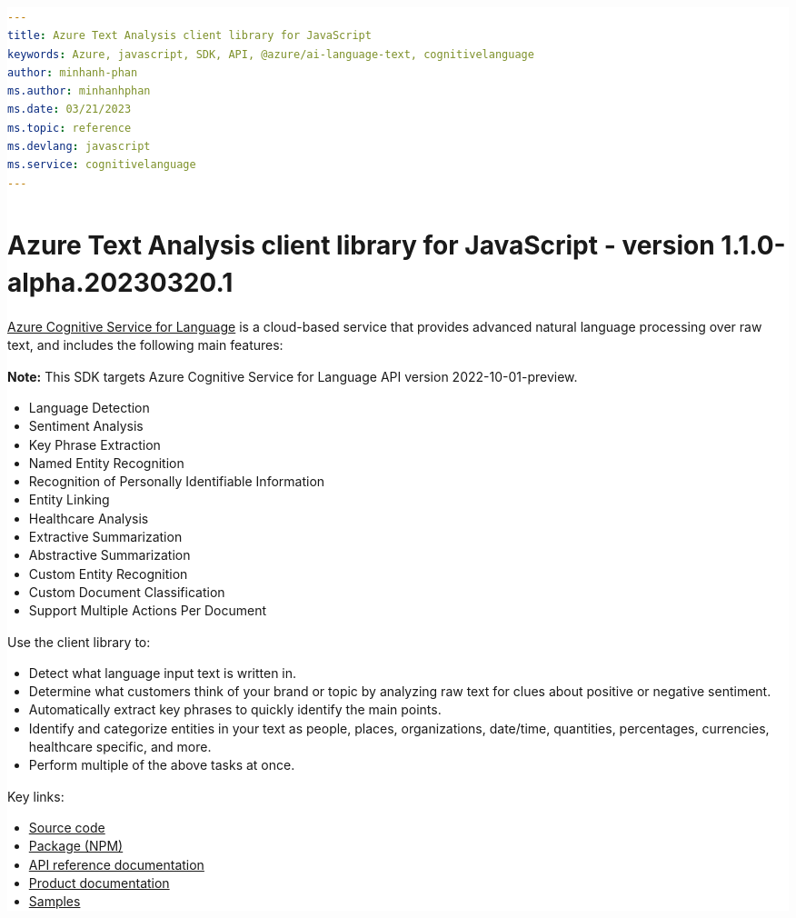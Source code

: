 ```yaml
---
title: Azure Text Analysis client library for JavaScript
keywords: Azure, javascript, SDK, API, @azure/ai-language-text, cognitivelanguage
author: minhanh-phan
ms.author: minhanhphan
ms.date: 03/21/2023
ms.topic: reference
ms.devlang: javascript
ms.service: cognitivelanguage
---
```

# Azure Text Analysis client library for JavaScript - version 1.1.0-alpha.20230320.1 


[Azure Cognitive Service for Language](https://azure.microsoft.com/services/cognitive-services/language-service/) is a cloud-based service that provides advanced natural language processing over raw text, and includes the following main features:

**Note:** This SDK targets Azure Cognitive Service for Language API version 2022-10-01-preview.

- Language Detection
- Sentiment Analysis
- Key Phrase Extraction
- Named Entity Recognition
- Recognition of Personally Identifiable Information
- Entity Linking
- Healthcare Analysis
- Extractive Summarization
- Abstractive Summarization
- Custom Entity Recognition
- Custom Document Classification
- Support Multiple Actions Per Document

Use the client library to:

- Detect what language input text is written in.
- Determine what customers think of your brand or topic by analyzing raw text for clues about positive or negative sentiment.
- Automatically extract key phrases to quickly identify the main points.
- Identify and categorize entities in your text as people, places, organizations, date/time, quantities, percentages, currencies, healthcare specific, and more.
- Perform multiple of the above tasks at once.

Key links:

- [Source code](https://github.com/Azure/azure-sdk-for-js/blob/main/sdk/cognitivelanguage/ai-language-text/)
- [Package (NPM)](https://www.npmjs.com/package/@azure/ai-language-text)
- [API reference documentation](https://aka.ms/ai-language-text-js-api)
- [Product documentation](/azure/cognitive-services/language-service/)
- [Samples](https://github.com/Azure/azure-sdk-for-js/tree/main/sdk/cognitivelanguage/ai-language-text/samples)
